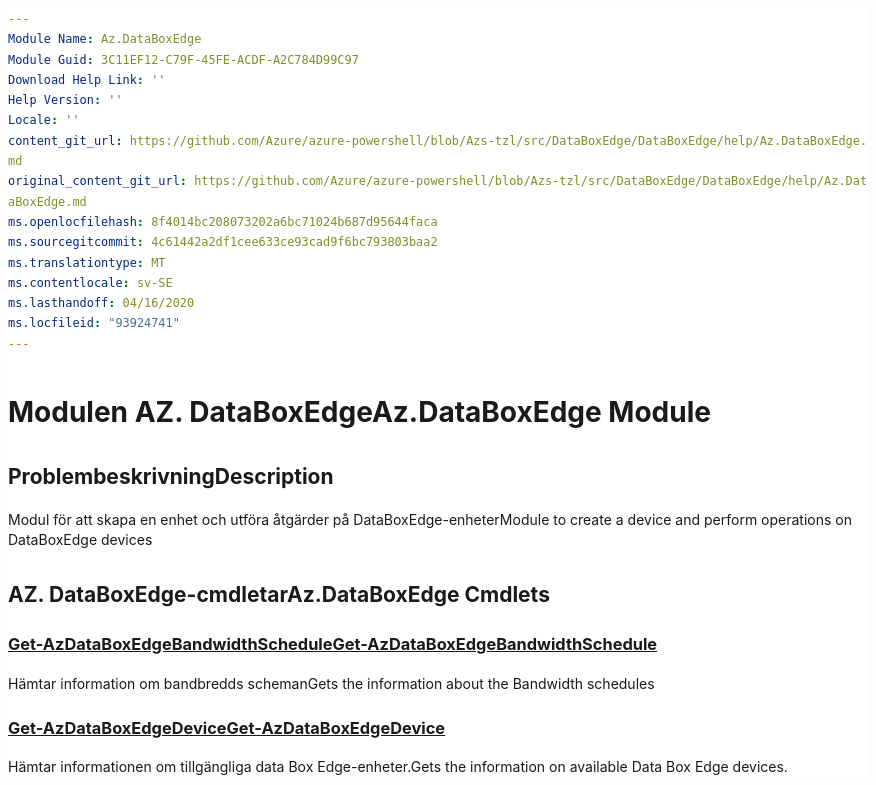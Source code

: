 ```yaml
---
Module Name: Az.DataBoxEdge
Module Guid: 3C11EF12-C79F-45FE-ACDF-A2C784D99C97
Download Help Link: ''
Help Version: ''
Locale: ''
content_git_url: https://github.com/Azure/azure-powershell/blob/Azs-tzl/src/DataBoxEdge/DataBoxEdge/help/Az.DataBoxEdge.md
original_content_git_url: https://github.com/Azure/azure-powershell/blob/Azs-tzl/src/DataBoxEdge/DataBoxEdge/help/Az.DataBoxEdge.md
ms.openlocfilehash: 8f4014bc208073202a6bc71024b687d95644faca
ms.sourcegitcommit: 4c61442a2df1cee633ce93cad9f6bc793803baa2
ms.translationtype: MT
ms.contentlocale: sv-SE
ms.lasthandoff: 04/16/2020
ms.locfileid: "93924741"
---
```

# <span data-ttu-id="7d23c-101">Modulen AZ. DataBoxEdge</span><span class="sxs-lookup"><span data-stu-id="7d23c-101">Az.DataBoxEdge Module</span></span>
## <span data-ttu-id="7d23c-102">Problembeskrivning</span><span class="sxs-lookup"><span data-stu-id="7d23c-102">Description</span></span>
<span data-ttu-id="7d23c-103">Modul för att skapa en enhet och utföra åtgärder på DataBoxEdge-enheter</span><span class="sxs-lookup"><span data-stu-id="7d23c-103">Module to create a device and perform operations on DataBoxEdge devices</span></span>

## <span data-ttu-id="7d23c-104">AZ. DataBoxEdge-cmdletar</span><span class="sxs-lookup"><span data-stu-id="7d23c-104">Az.DataBoxEdge Cmdlets</span></span>
### [<span data-ttu-id="7d23c-105">Get-AzDataBoxEdgeBandwidthSchedule</span><span class="sxs-lookup"><span data-stu-id="7d23c-105">Get-AzDataBoxEdgeBandwidthSchedule</span></span>](Get-AzDataBoxEdgeBandwidthSchedule.md)
<span data-ttu-id="7d23c-106">Hämtar information om bandbredds scheman</span><span class="sxs-lookup"><span data-stu-id="7d23c-106">Gets the information about the Bandwidth schedules</span></span>

### [<span data-ttu-id="7d23c-107">Get-AzDataBoxEdgeDevice</span><span class="sxs-lookup"><span data-stu-id="7d23c-107">Get-AzDataBoxEdgeDevice</span></span>](Get-AzDataBoxEdgeDevice.md)
<span data-ttu-id="7d23c-108">Hämtar informationen om tillgängliga data Box Edge-enheter.</span><span class="sxs-lookup"><span data-stu-id="7d23c-108">Gets the information on available Data Box Edge devices.</span></span>
